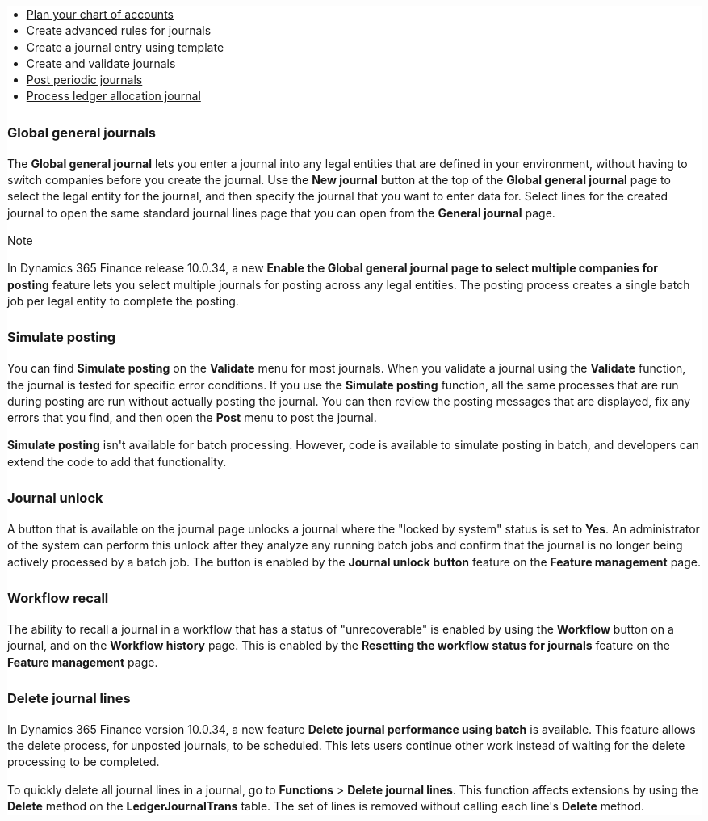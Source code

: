 - [Plan your chart of accounts](plan-chart-of-accounts.md)
- [Create advanced rules for journals](tasks/create-advanced-rules-journals.md)
- [Create a journal entry using template](tasks/create-journal-entry-template.md)
- [Create and validate journals](tasks/create-validate-journals.md)
- [Post periodic journals](tasks/post-periodic-journals.md)
- [Process ledger allocation journal](tasks/process-ledger-allocation-journal.md)

### Global general journals

The **Global general journal** lets you enter a journal into any legal entities that are defined in your environment, without having to switch companies before you create the journal. Use the **New journal** button at the top of the **Global general journal** page to select the legal entity for the journal, and then specify the journal that you want to enter data for. Select lines for the created journal to open the same standard journal lines page that you can open from the **General journal** page.

> [!NOTE]
> In Dynamics 365 Finance release 10.0.34, a new **Enable the Global general journal page to select multiple companies for posting** feature lets you select multiple journals for posting across any legal entities. The posting process creates a single batch job per legal entity to complete the posting.

### Simulate posting

You can find **Simulate posting** on the **Validate** menu for most journals. When you validate a journal using the **Validate** function, the journal is tested for specific error conditions. If you use the **Simulate posting** function, all the same processes that are run during posting are run without actually posting the journal. You can then review the posting messages that are displayed, fix any errors that you find, and then open the **Post** menu to post the journal.

**Simulate posting** isn't available for batch processing. However, code is available to simulate posting in batch, and developers can extend the code to add that functionality.

### Journal unlock

A button that is available on the journal page unlocks a journal where the "locked by system" status is set to **Yes**. An administrator of the system can perform this unlock after they analyze any running batch jobs and confirm that the journal is no longer being actively processed by a batch job. The button is enabled by the **Journal unlock button** feature on the **Feature management** page.

### Workflow recall

The ability to recall a journal in a workflow that has a status of "unrecoverable" is enabled by using the **Workflow** button on a journal, and on the **Workflow history** page. This is enabled by the **Resetting the workflow status for journals** feature on the **Feature management** page.

### Delete journal lines

In Dynamics 365 Finance version 10.0.34, a new feature **Delete journal performance using batch** is available. This feature allows the delete process, for unposted journals, to be scheduled. This lets users continue other work instead of waiting for the delete processing to be completed.

To quickly delete all journal lines in a journal, go to **Functions** > **Delete journal lines**. This function affects extensions by using the **Delete** method on the **LedgerJournalTrans** table. The set of lines is removed without calling each line's **Delete** method.
